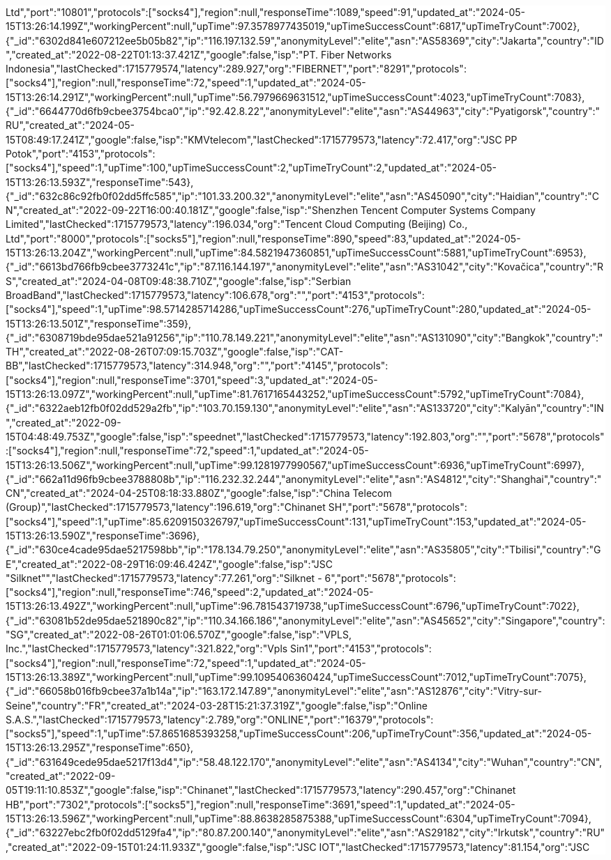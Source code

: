 Ltd","port":"10801","protocols":["socks4"],"region":null,"responseTime":1089,"speed":91,"updated_at":"2024-05-15T13:26:14.199Z","workingPercent":null,"upTime":97.3578977435019,"upTimeSuccessCount":6817,"upTimeTryCount":7002},{"_id":"6302d841e607212ee5b05b82","ip":"116.197.132.59","anonymityLevel":"elite","asn":"AS58369","city":"Jakarta","country":"ID","created_at":"2022-08-22T01:13:37.421Z","google":false,"isp":"PT. Fiber Networks Indonesia","lastChecked":1715779574,"latency":289.927,"org":"FIBERNET","port":"8291","protocols":["socks4"],"region":null,"responseTime":72,"speed":1,"updated_at":"2024-05-15T13:26:14.291Z","workingPercent":null,"upTime":56.7979669631512,"upTimeSuccessCount":4023,"upTimeTryCount":7083},{"_id":"6644770d6fb9cbee3754bca0","ip":"92.42.8.22","anonymityLevel":"elite","asn":"AS44963","city":"Pyatigorsk","country":"RU","created_at":"2024-05-15T08:49:17.241Z","google":false,"isp":"KMVtelecom","lastChecked":1715779573,"latency":72.417,"org":"JSC PP Potok","port":"4153","protocols":["socks4"],"speed":1,"upTime":100,"upTimeSuccessCount":2,"upTimeTryCount":2,"updated_at":"2024-05-15T13:26:13.593Z","responseTime":543},{"_id":"632c86c92fb0f02dd5ffc585","ip":"101.33.200.32","anonymityLevel":"elite","asn":"AS45090","city":"Haidian","country":"CN","created_at":"2022-09-22T16:00:40.181Z","google":false,"isp":"Shenzhen Tencent Computer Systems Company Limited","lastChecked":1715779573,"latency":196.034,"org":"Tencent Cloud Computing (Beijing) Co., Ltd","port":"8000","protocols":["socks5"],"region":null,"responseTime":890,"speed":83,"updated_at":"2024-05-15T13:26:13.204Z","workingPercent":null,"upTime":84.5821947360851,"upTimeSuccessCount":5881,"upTimeTryCount":6953},{"_id":"6613bd766fb9cbee3773241c","ip":"87.116.144.197","anonymityLevel":"elite","asn":"AS31042","city":"Kovačica","country":"RS","created_at":"2024-04-08T09:48:38.710Z","google":false,"isp":"Serbian BroadBand","lastChecked":1715779573,"latency":106.678,"org":"","port":"4153","protocols":["socks4"],"speed":1,"upTime":98.5714285714286,"upTimeSuccessCount":276,"upTimeTryCount":280,"updated_at":"2024-05-15T13:26:13.501Z","responseTime":359},{"_id":"6308719bde95dae521a91256","ip":"110.78.149.221","anonymityLevel":"elite","asn":"AS131090","city":"Bangkok","country":"TH","created_at":"2022-08-26T07:09:15.703Z","google":false,"isp":"CAT-BB","lastChecked":1715779573,"latency":314.948,"org":"","port":"4145","protocols":["socks4"],"region":null,"responseTime":3701,"speed":3,"updated_at":"2024-05-15T13:26:13.097Z","workingPercent":null,"upTime":81.7617165443252,"upTimeSuccessCount":5792,"upTimeTryCount":7084},{"_id":"6322aeb12fb0f02dd529a2fb","ip":"103.70.159.130","anonymityLevel":"elite","asn":"AS133720","city":"Kalyān","country":"IN","created_at":"2022-09-15T04:48:49.753Z","google":false,"isp":"speednet","lastChecked":1715779573,"latency":192.803,"org":"","port":"5678","protocols":["socks4"],"region":null,"responseTime":72,"speed":1,"updated_at":"2024-05-15T13:26:13.506Z","workingPercent":null,"upTime":99.1281977990567,"upTimeSuccessCount":6936,"upTimeTryCount":6997},{"_id":"662a11d96fb9cbee3788808b","ip":"116.232.32.244","anonymityLevel":"elite","asn":"AS4812","city":"Shanghai","country":"CN","created_at":"2024-04-25T08:18:33.880Z","google":false,"isp":"China Telecom (Group)","lastChecked":1715779573,"latency":196.619,"org":"Chinanet SH","port":"5678","protocols":["socks4"],"speed":1,"upTime":85.6209150326797,"upTimeSuccessCount":131,"upTimeTryCount":153,"updated_at":"2024-05-15T13:26:13.590Z","responseTime":3696},{"_id":"630ce4cade95dae5217598bb","ip":"178.134.79.250","anonymityLevel":"elite","asn":"AS35805","city":"Tbilisi","country":"GE","created_at":"2022-08-29T16:09:46.424Z","google":false,"isp":"JSC \"Silknet\"","lastChecked":1715779573,"latency":77.261,"org":"Silknet - 6","port":"5678","protocols":["socks4"],"region":null,"responseTime":746,"speed":2,"updated_at":"2024-05-15T13:26:13.492Z","workingPercent":null,"upTime":96.781543719738,"upTimeSuccessCount":6796,"upTimeTryCount":7022},{"_id":"63081b52de95dae521890c82","ip":"110.34.166.186","anonymityLevel":"elite","asn":"AS45652","city":"Singapore","country":"SG","created_at":"2022-08-26T01:01:06.570Z","google":false,"isp":"VPLS, Inc.","lastChecked":1715779573,"latency":321.822,"org":"Vpls Sin1","port":"4153","protocols":["socks4"],"region":null,"responseTime":72,"speed":1,"updated_at":"2024-05-15T13:26:13.389Z","workingPercent":null,"upTime":99.1095406360424,"upTimeSuccessCount":7012,"upTimeTryCount":7075},{"_id":"66058b016fb9cbee37a1b14a","ip":"163.172.147.89","anonymityLevel":"elite","asn":"AS12876","city":"Vitry-sur-Seine","country":"FR","created_at":"2024-03-28T15:21:37.319Z","google":false,"isp":"Online S.A.S.","lastChecked":1715779573,"latency":2.789,"org":"ONLINE","port":"16379","protocols":["socks5"],"speed":1,"upTime":57.8651685393258,"upTimeSuccessCount":206,"upTimeTryCount":356,"updated_at":"2024-05-15T13:26:13.295Z","responseTime":650},{"_id":"631649cede95dae5217f13d4","ip":"58.48.122.170","anonymityLevel":"elite","asn":"AS4134","city":"Wuhan","country":"CN","created_at":"2022-09-05T19:11:10.853Z","google":false,"isp":"Chinanet","lastChecked":1715779573,"latency":290.457,"org":"Chinanet HB","port":"7302","protocols":["socks5"],"region":null,"responseTime":3691,"speed":1,"updated_at":"2024-05-15T13:26:13.596Z","workingPercent":null,"upTime":88.8638285875388,"upTimeSuccessCount":6304,"upTimeTryCount":7094},{"_id":"63227ebc2fb0f02dd5129fa4","ip":"80.87.200.140","anonymityLevel":"elite","asn":"AS29182","city":"Irkutsk","country":"RU","created_at":"2022-09-15T01:24:11.933Z","google":false,"isp":"JSC IOT","lastChecked":1715779573,"latency":81.154,"org":"JSC